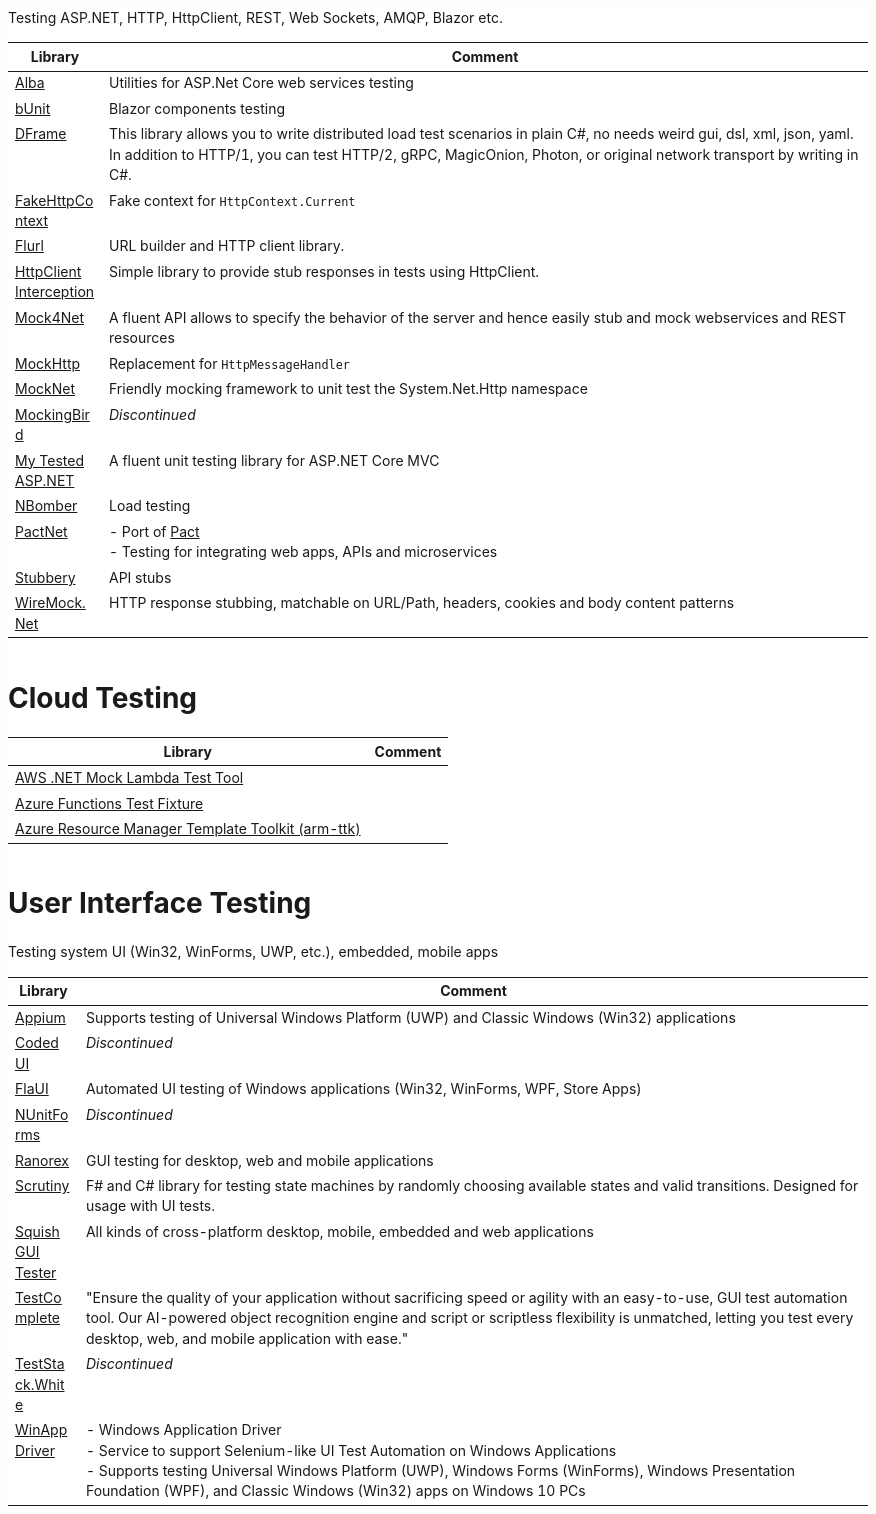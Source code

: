 Testing ASP.NET, HTTP, HttpClient, REST, Web Sockets, AMQP, Blazor etc.

| Library | Comment |
|-----------|---------|
| [Alba](http://jasperfx.github.io/alba/) | Utilities for ASP.Net Core web services testing
| [bUnit](https://bunit.dev/) | Blazor components testing
| [DFrame](https://github.com/Cysharp/DFrame/) | This library allows you to write distributed load test scenarios in plain C#, no needs weird gui, dsl, xml, json, yaml. In addition to HTTP/1, you can test HTTP/2, gRPC, MagicOnion, Photon, or original network transport by writing in C#.
| [FakeHttpContext](https://github.com/vadimzozulya/FakeHttpContext) | Fake context for `HttpContext.Current`
| [Flurl](https://github.com/tmenier/Flurl) | URL builder and HTTP client library.
| [HttpClient Interception](https://github.com/justeat/httpclient-interception) | Simple library to provide stub responses in tests using HttpClient.
| [Mock4Net](https://github.com/alexvictoor/mock4net) | A fluent API allows to specify the behavior of the server and hence easily stub and mock webservices and REST resources
| [MockHttp](https://github.com/richardszalay/mockhttp) | Replacement for `HttpMessageHandler`
| [MockNet](https://github.com/Theorem/MockNet) | Friendly mocking framework to unit test the System.Net.Http namespace
| [MockingBird](http://web.archive.org/web/20180412021202/https://archive.codeplex.com/?p=mockingbird) | *Discontinued*
| [My Tested ASP.NET](https://docs.mytestedasp.net/) | A fluent unit testing library for ASP.NET Core MVC 
| [NBomber](https://nbomber.com/) | Load testing
| [PactNet](https://github.com/pact-foundation/pact-net) |  - Port of [Pact](https://pact.io/)<br />- Testing for integrating web apps, APIs and microservices
| [Stubbery](https://github.com/markvincze/Stubbery) | API stubs
| [WireMock.Net](https://github.com/WireMock-Net/WireMock.Net) | HTTP response stubbing, matchable on URL/Path, headers, cookies and body content patterns

# Cloud Testing

| Library | Comment |
|-----------|---------|
| [AWS .NET Mock Lambda Test Tool](https://github.com/aws/aws-lambda-dotnet)
| [Azure Functions Test Fixture](https://github.com/jeffhollan/functions-test-helper)
| [Azure Resource Manager Template Toolkit (arm-ttk)](https://github.com/Azure/arm-ttk)

# User Interface Testing

Testing system UI (Win32, WinForms, UWP, etc.), embedded, mobile apps

| Library | Comment |
|-----------|---------|
| [Appium](https://appium.io/docs/en/drivers/windows/) | Supports testing of Universal Windows Platform (UWP) and Classic Windows (Win32) applications
| [Coded UI](https://msdn.microsoft.com/en-us/library/dd286726.aspx) | *Discontinued*
| [FlaUI](https://github.com/Roemer/FlaUI) | Automated UI testing of Windows applications (Win32, WinForms, WPF, Store Apps)
| [NUnitForms](http://nunitforms.sourceforge.net/) | *Discontinued*
| [Ranorex](https://www.ranorex.com/) | GUI testing for desktop, web and mobile applications
| [Scrutiny](https://github.com/kaeedo/Scrutiny) | F# and C# library for testing state machines by randomly choosing available states and valid transitions. Designed for usage with UI tests.
| [Squish GUI Tester](https://www.froglogic.com/squish/) | All kinds of cross-platform desktop, mobile, embedded and web applications
| [TestComplete](https://smartbear.com/product/testcomplete/overview/) | "Ensure the quality of your application without sacrificing speed or agility with an easy-to-use, GUI test automation tool. Our AI-powered object recognition engine and script or scriptless flexibility is unmatched, letting you test every desktop, web, and mobile application with ease."
| [TestStack.White](https://github.com/TestStack/White) | *Discontinued*
| [WinAppDriver](https://github.com/Microsoft/WinAppDriver) | - Windows Application Driver<br>- Service to support Selenium-like UI Test Automation on Windows Applications<br>- Supports testing Universal Windows Platform (UWP), Windows Forms (WinForms), Windows Presentation Foundation (WPF), and Classic Windows (Win32) apps on Windows 10 PCs